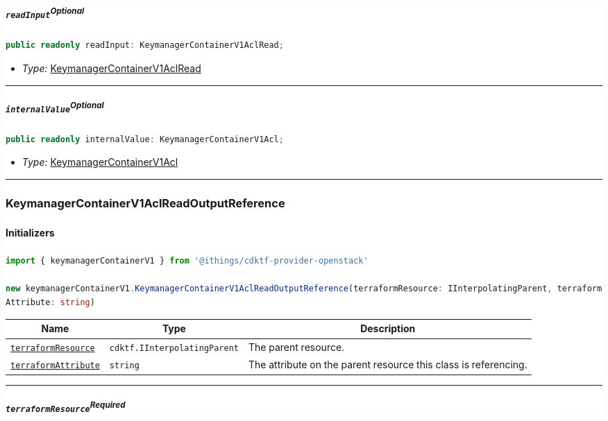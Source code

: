 
##### `readInput`<sup>Optional</sup> <a name="readInput" id="@ithings/cdktf-provider-openstack.keymanagerContainerV1.KeymanagerContainerV1AclOutputReference.property.readInput"></a>

```typescript
public readonly readInput: KeymanagerContainerV1AclRead;
```

- *Type:* <a href="#@ithings/cdktf-provider-openstack.keymanagerContainerV1.KeymanagerContainerV1AclRead">KeymanagerContainerV1AclRead</a>

---

##### `internalValue`<sup>Optional</sup> <a name="internalValue" id="@ithings/cdktf-provider-openstack.keymanagerContainerV1.KeymanagerContainerV1AclOutputReference.property.internalValue"></a>

```typescript
public readonly internalValue: KeymanagerContainerV1Acl;
```

- *Type:* <a href="#@ithings/cdktf-provider-openstack.keymanagerContainerV1.KeymanagerContainerV1Acl">KeymanagerContainerV1Acl</a>

---


### KeymanagerContainerV1AclReadOutputReference <a name="KeymanagerContainerV1AclReadOutputReference" id="@ithings/cdktf-provider-openstack.keymanagerContainerV1.KeymanagerContainerV1AclReadOutputReference"></a>

#### Initializers <a name="Initializers" id="@ithings/cdktf-provider-openstack.keymanagerContainerV1.KeymanagerContainerV1AclReadOutputReference.Initializer"></a>

```typescript
import { keymanagerContainerV1 } from '@ithings/cdktf-provider-openstack'

new keymanagerContainerV1.KeymanagerContainerV1AclReadOutputReference(terraformResource: IInterpolatingParent, terraformAttribute: string)
```

| **Name** | **Type** | **Description** |
| --- | --- | --- |
| <code><a href="#@ithings/cdktf-provider-openstack.keymanagerContainerV1.KeymanagerContainerV1AclReadOutputReference.Initializer.parameter.terraformResource">terraformResource</a></code> | <code>cdktf.IInterpolatingParent</code> | The parent resource. |
| <code><a href="#@ithings/cdktf-provider-openstack.keymanagerContainerV1.KeymanagerContainerV1AclReadOutputReference.Initializer.parameter.terraformAttribute">terraformAttribute</a></code> | <code>string</code> | The attribute on the parent resource this class is referencing. |

---

##### `terraformResource`<sup>Required</sup> <a name="terraformResource" id="@ithings/cdktf-provider-openstack.keymanagerContainerV1.KeymanagerContainerV1AclReadOutputReference.Initializer.parameter.terraformResource"></a>
